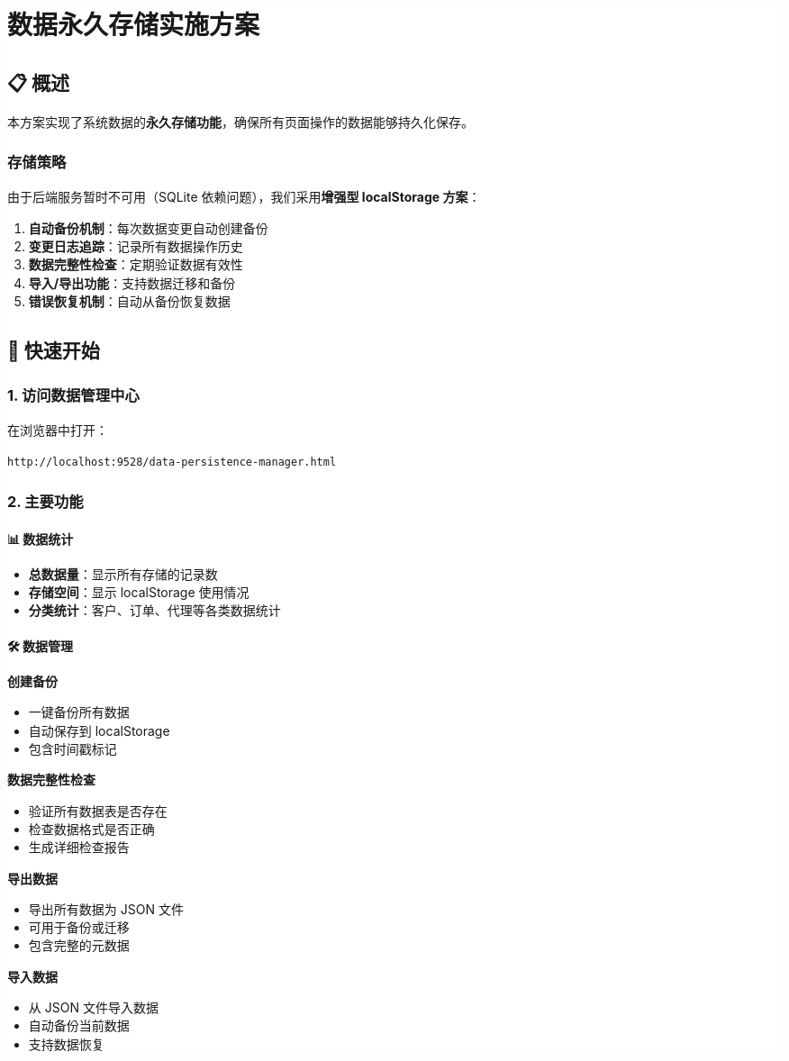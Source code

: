 # 数据永久存储实施方案

## 📋 概述

本方案实现了系统数据的**永久存储功能**，确保所有页面操作的数据能够持久化保存。

### 存储策略

由于后端服务暂时不可用（SQLite 依赖问题），我们采用**增强型 localStorage 方案**：

1. **自动备份机制**：每次数据变更自动创建备份
2. **变更日志追踪**：记录所有数据操作历史
3. **数据完整性检查**：定期验证数据有效性
4. **导入/导出功能**：支持数据迁移和备份
5. **错误恢复机制**：自动从备份恢复数据

## 🚀 快速开始

### 1. 访问数据管理中心

在浏览器中打开：
```
http://localhost:9528/data-persistence-manager.html
```

### 2. 主要功能

#### 📊 数据统计
- **总数据量**：显示所有存储的记录数
- **存储空间**：显示 localStorage 使用情况
- **分类统计**：客户、订单、代理等各类数据统计

#### 🛠️ 数据管理

**创建备份**
- 一键备份所有数据
- 自动保存到 localStorage
- 包含时间戳标记

**数据完整性检查**
- 验证所有数据表是否存在
- 检查数据格式是否正确
- 生成详细检查报告

**导出数据**
- 导出所有数据为 JSON 文件
- 可用于备份或迁移
- 包含完整的元数据

**导入数据**
- 从 JSON 文件导入数据
- 自动备份当前数据
- 支持数据恢复
